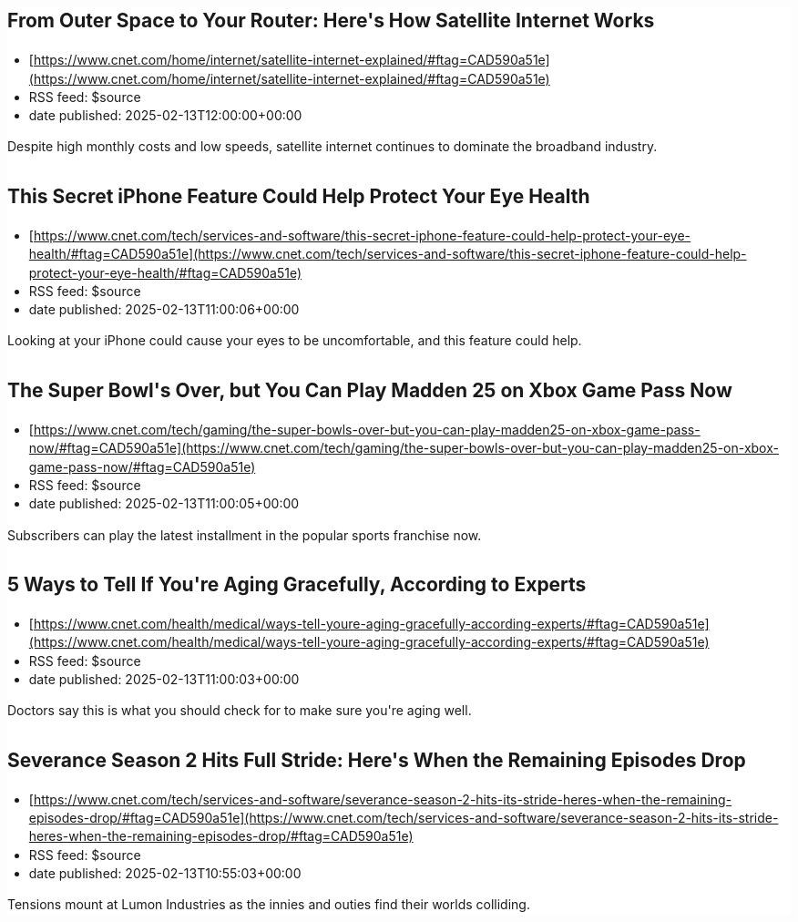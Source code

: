 ## From Outer Space to Your Router: Here's How Satellite Internet Works
 - [https://www.cnet.com/home/internet/satellite-internet-explained/#ftag=CAD590a51e](https://www.cnet.com/home/internet/satellite-internet-explained/#ftag=CAD590a51e)
 - RSS feed: $source
 - date published: 2025-02-13T12:00:00+00:00

Despite high monthly costs and low speeds, satellite internet continues to dominate the broadband industry.

## This Secret iPhone Feature Could Help Protect Your Eye Health
 - [https://www.cnet.com/tech/services-and-software/this-secret-iphone-feature-could-help-protect-your-eye-health/#ftag=CAD590a51e](https://www.cnet.com/tech/services-and-software/this-secret-iphone-feature-could-help-protect-your-eye-health/#ftag=CAD590a51e)
 - RSS feed: $source
 - date published: 2025-02-13T11:00:06+00:00

Looking at your iPhone could cause your eyes to be uncomfortable, and this feature could help.

## The Super Bowl's Over, but You Can Play Madden 25 on Xbox Game Pass Now
 - [https://www.cnet.com/tech/gaming/the-super-bowls-over-but-you-can-play-madden25-on-xbox-game-pass-now/#ftag=CAD590a51e](https://www.cnet.com/tech/gaming/the-super-bowls-over-but-you-can-play-madden25-on-xbox-game-pass-now/#ftag=CAD590a51e)
 - RSS feed: $source
 - date published: 2025-02-13T11:00:05+00:00

Subscribers can play the latest installment in the popular sports franchise now.

## 5 Ways to Tell If You're Aging Gracefully, According to Experts
 - [https://www.cnet.com/health/medical/ways-tell-youre-aging-gracefully-according-experts/#ftag=CAD590a51e](https://www.cnet.com/health/medical/ways-tell-youre-aging-gracefully-according-experts/#ftag=CAD590a51e)
 - RSS feed: $source
 - date published: 2025-02-13T11:00:03+00:00

Doctors say this is what you should check for to make sure you're aging well.

## Severance Season 2 Hits Full Stride: Here's When the Remaining Episodes Drop
 - [https://www.cnet.com/tech/services-and-software/severance-season-2-hits-its-stride-heres-when-the-remaining-episodes-drop/#ftag=CAD590a51e](https://www.cnet.com/tech/services-and-software/severance-season-2-hits-its-stride-heres-when-the-remaining-episodes-drop/#ftag=CAD590a51e)
 - RSS feed: $source
 - date published: 2025-02-13T10:55:03+00:00

Tensions mount at Lumon Industries as the innies and outies find their worlds colliding.
